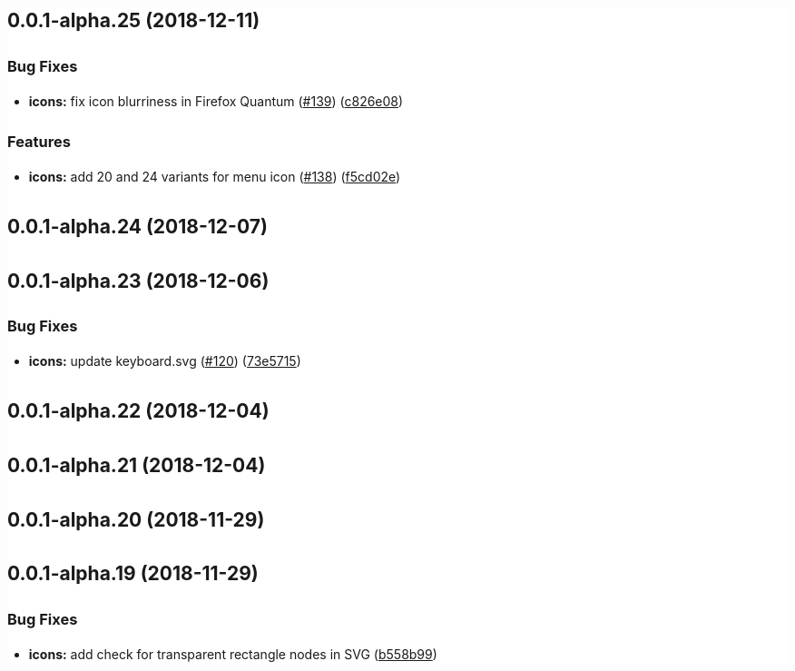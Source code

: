 

## 0.0.1-alpha.25 (2018-12-11)


### Bug Fixes

* **icons:** fix icon blurriness in Firefox Quantum ([#139](https://github.com/IBM/carbon-elements/tree/master/packages/icons/issues/139)) ([c826e08](https://github.com/IBM/carbon-elements/tree/master/packages/icons/commit/c826e08))


### Features

* **icons:** add 20 and 24 variants for menu icon ([#138](https://github.com/IBM/carbon-elements/tree/master/packages/icons/issues/138)) ([f5cd02e](https://github.com/IBM/carbon-elements/tree/master/packages/icons/commit/f5cd02e))



## 0.0.1-alpha.24 (2018-12-07)



## 0.0.1-alpha.23 (2018-12-06)


### Bug Fixes

* **icons:** update keyboard.svg ([#120](https://github.com/IBM/carbon-elements/tree/master/packages/icons/issues/120)) ([73e5715](https://github.com/IBM/carbon-elements/tree/master/packages/icons/commit/73e5715))



## 0.0.1-alpha.22 (2018-12-04)



## 0.0.1-alpha.21 (2018-12-04)



## 0.0.1-alpha.20 (2018-11-29)



## 0.0.1-alpha.19 (2018-11-29)


### Bug Fixes

* **icons:** add check for transparent rectangle nodes in SVG ([b558b99](https://github.com/IBM/carbon-elements/tree/master/packages/icons/commit/b558b99))
